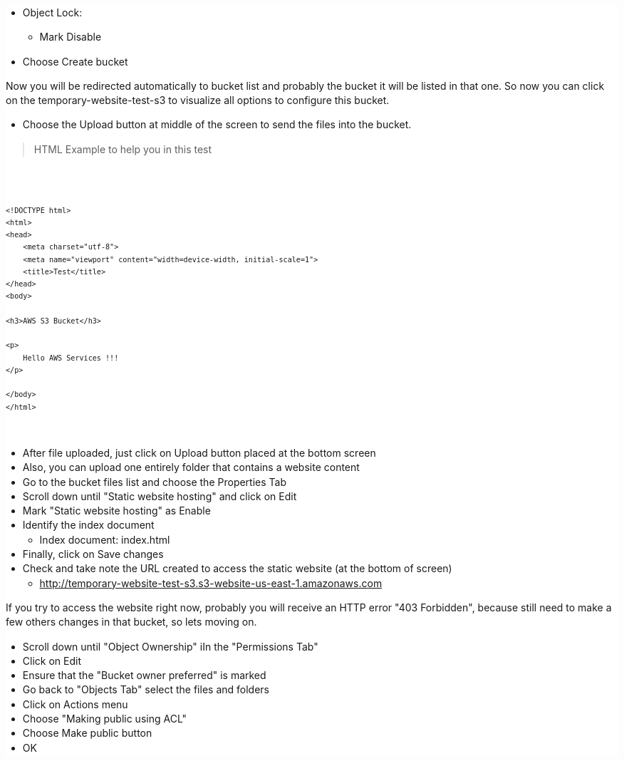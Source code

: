 - Object Lock:
  - Mark Disable

- Choose Create bucket

Now you will be redirected automatically to bucket list and probably the bucket it will be listed in that one. 
So now you can click on the temporary-website-test-s3 to visualize all options to configure this bucket.

- Choose the Upload button at middle of the screen to send the files into the bucket. 

> HTML Example to help you in this test

<code>

    <!DOCTYPE html>
    <html>
    <head>
        <meta charset="utf-8">
        <meta name="viewport" content="width=device-width, initial-scale=1">
        <title>Test</title>
    </head>
    <body>
    
    <h3>AWS S3 Bucket</h3>
    
    <p>
        Hello AWS Services !!!
    </p>
    
    </body>
    </html>

</code>

- After file uploaded, just click on Upload button placed at the bottom screen
- Also, you can upload one entirely folder that contains a website content
- Go to the bucket files list and choose the Properties Tab
- Scroll down until "Static website hosting" and click on Edit
- Mark "Static website hosting" as Enable
- Identify the index document
  - Index document: index.html
- Finally, click on Save changes
- Check and take note the URL created to access the static website (at the bottom of screen)
  - http://temporary-website-test-s3.s3-website-us-east-1.amazonaws.com

If you try to access the website right now, probably you will receive an HTTP error "403 Forbidden", because 
still need to make a few others changes in that bucket, so lets moving on.

- Scroll down until "Object Ownership" iIn the "Permissions Tab"
- Click on Edit
- Ensure that the "Bucket owner preferred" is marked
- Go back to "Objects Tab" select the files and folders
- Click on Actions menu
- Choose "Making public using ACL"
- Choose Make public button
- OK
